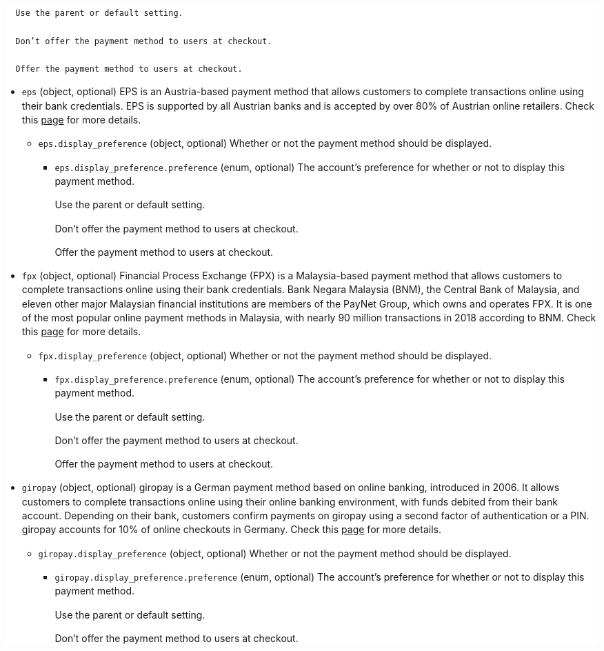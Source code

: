       Use the parent or default setting.

      Don’t offer the payment method to users at checkout.

      Offer the payment method to users at checkout.

- `eps` (object, optional)
  EPS is an Austria-based payment method that allows customers to complete transactions online using their bank credentials. EPS is supported by all Austrian banks and is accepted by over 80% of Austrian online retailers. Check this [page](https://docs.stripe.com/docs/payments/eps.md) for more details.

  - `eps.display_preference` (object, optional)
    Whether or not the payment method should be displayed.

    - `eps.display_preference.preference` (enum, optional)
      The account’s preference for whether or not to display this payment method.

      Use the parent or default setting.

      Don’t offer the payment method to users at checkout.

      Offer the payment method to users at checkout.

- `fpx` (object, optional)
  Financial Process Exchange (FPX) is a Malaysia-based payment method that allows customers to complete transactions online using their bank credentials. Bank Negara Malaysia (BNM), the Central Bank of Malaysia, and eleven other major Malaysian financial institutions are members of the PayNet Group, which owns and operates FPX. It is one of the most popular online payment methods in Malaysia, with nearly 90 million transactions in 2018 according to BNM. Check this [page](https://docs.stripe.com/docs/payments/fpx.md) for more details.

  - `fpx.display_preference` (object, optional)
    Whether or not the payment method should be displayed.

    - `fpx.display_preference.preference` (enum, optional)
      The account’s preference for whether or not to display this payment method.

      Use the parent or default setting.

      Don’t offer the payment method to users at checkout.

      Offer the payment method to users at checkout.

- `giropay` (object, optional)
  giropay is a German payment method based on online banking, introduced in 2006. It allows customers to complete transactions online using their online banking environment, with funds debited from their bank account. Depending on their bank, customers confirm payments on giropay using a second factor of authentication or a PIN. giropay accounts for 10% of online checkouts in Germany. Check this [page](https://docs.stripe.com/docs/payments/giropay.md) for more details.

  - `giropay.display_preference` (object, optional)
    Whether or not the payment method should be displayed.

    - `giropay.display_preference.preference` (enum, optional)
      The account’s preference for whether or not to display this payment method.

      Use the parent or default setting.

      Don’t offer the payment method to users at checkout.
